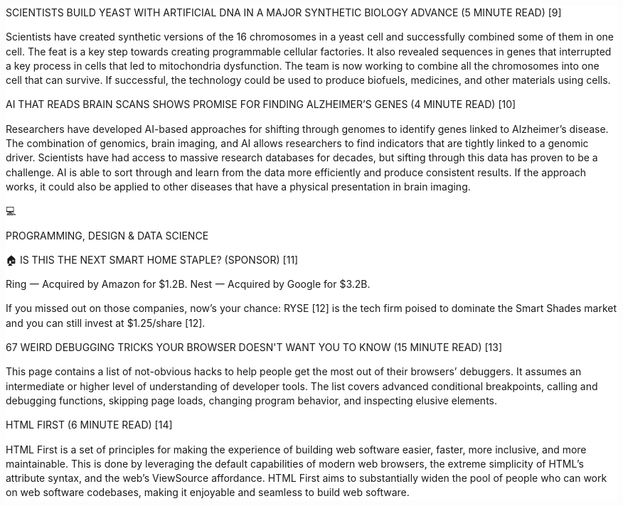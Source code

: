  SCIENTISTS BUILD YEAST WITH ARTIFICIAL DNA IN A MAJOR SYNTHETIC
BIOLOGY ADVANCE (5 MINUTE READ) [9] 

 Scientists have created synthetic versions of the 16 chromosomes in a
yeast cell and successfully combined some of them in one cell. The
feat is a key step towards creating programmable cellular factories.
It also revealed sequences in genes that interrupted a key process in
cells that led to mitochondria dysfunction. The team is now working to
combine all the chromosomes into one cell that can survive. If
successful, the technology could be used to produce biofuels,
medicines, and other materials using cells. 

 AI THAT READS BRAIN SCANS SHOWS PROMISE FOR FINDING ALZHEIMER’S
GENES (4 MINUTE READ) [10] 

 Researchers have developed AI-based approaches for shifting through
genomes to identify genes linked to Alzheimer’s disease. The
combination of genomics, brain imaging, and AI allows researchers to
find indicators that are tightly linked to a genomic driver.
Scientists have had access to massive research databases for decades,
but sifting through this data has proven to be a challenge. AI is able
to sort through and learn from the data more efficiently and produce
consistent results. If the approach works, it could also be applied to
other diseases that have a physical presentation in brain imaging. 

💻

PROGRAMMING, DESIGN & DATA SCIENCE

 🏠 IS THIS THE NEXT SMART HOME STAPLE? (SPONSOR) [11] 

 Ring 一 Acquired by Amazon for $1.2B.
Nest 一 Acquired by Google for $3.2B.

If you missed out on those companies, now’s your chance: RYSE [12]
is the tech firm poised to dominate the Smart Shades market and you
can still invest at $1.25/share [12].

 67 WEIRD DEBUGGING TRICKS YOUR BROWSER DOESN'T WANT YOU TO KNOW (15
MINUTE READ) [13] 

 This page contains a list of not-obvious hacks to help people get the
most out of their browsers’ debuggers. It assumes an intermediate or
higher level of understanding of developer tools. The list covers
advanced conditional breakpoints, calling and debugging functions,
skipping page loads, changing program behavior, and inspecting elusive
elements. 

 HTML FIRST (6 MINUTE READ) [14] 

 HTML First is a set of principles for making the experience of
building web software easier, faster, more inclusive, and more
maintainable. This is done by leveraging the default capabilities of
modern web browsers, the extreme simplicity of HTML’s attribute
syntax, and the web’s ViewSource affordance. HTML First aims to
substantially widen the pool of people who can work on web software
codebases, making it enjoyable and seamless to build web software. 
